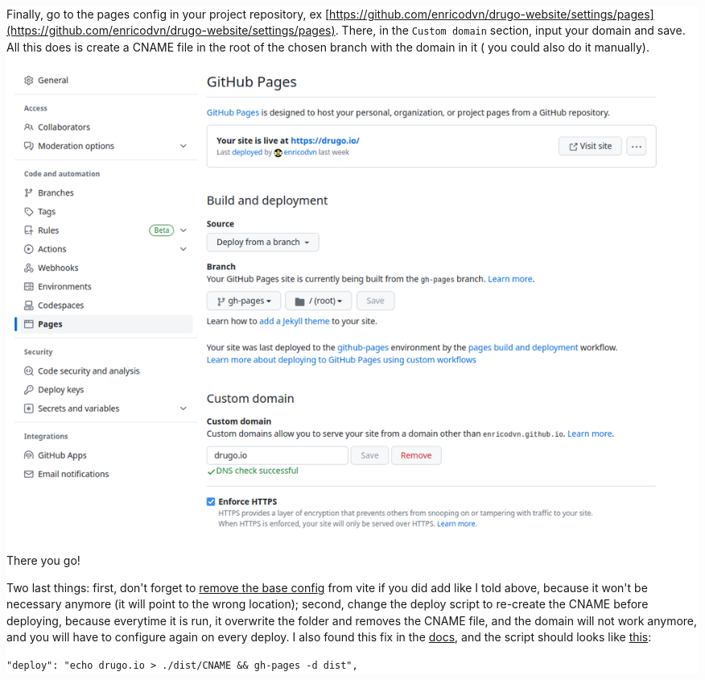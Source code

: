 Finally, go to the pages config in your project repository, ex [https://github.com/enricodvn/drugo-website/settings/pages](https://github.com/enricodvn/drugo-website/settings/pages).
There, in the `Custom domain` section, input your domain and save. All this does
is create a CNAME file in the root of the chosen branch with the domain in it (
you could also do it manually).

![Add verified domain in repository config](/articles/front_end/spa_github_pages/add_verified_domain4.png)

There you go!

Two last things: first, don't forget to [remove the base config](https://github.com/enricodvn/drugo-website/commit/6934cfcd8ef307acc4e86f77ebf6807f54e3b3a9) from vite if you
did add like I told above, because it won't be necessary anymore (it will point to
the wrong location); second, change the deploy script to re-create the CNAME before
deploying, because everytime it is run, it overwrite the folder and removes the CNAME
file, and the domain will not work anymore, and you will have to configure again
on every deploy. I also found this fix in the [docs](https://github.com/tschaub/gh-pages#deploying-to-github-pages-with-custom-domain), and the script should looks
like [this](https://github.com/enricodvn/drugo-website/commit/a9a0e3467d6f92e0905d4776c9d70b5006bffccd):

```
"deploy": "echo drugo.io > ./dist/CNAME && gh-pages -d dist",
```
